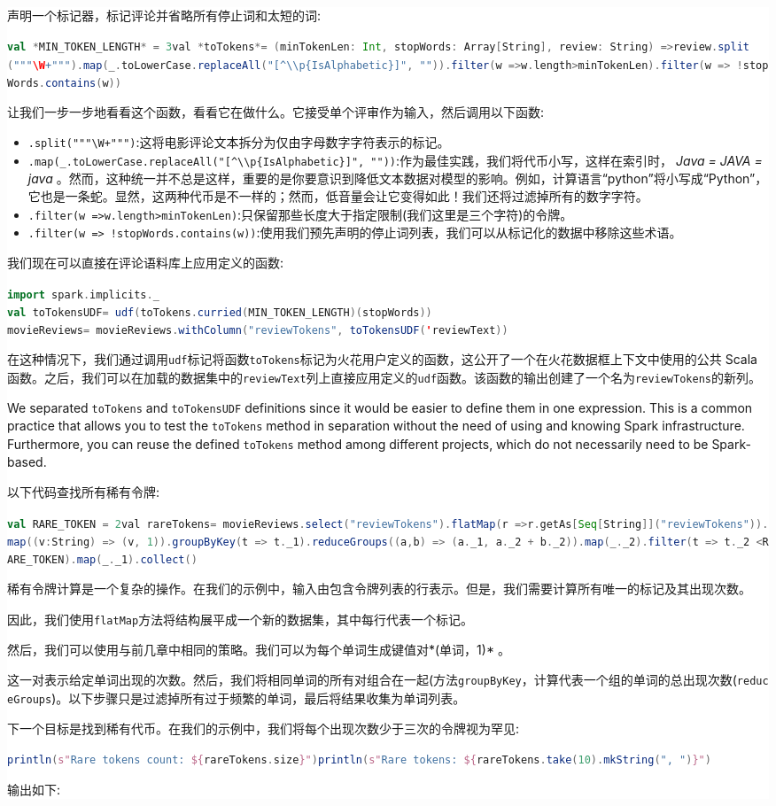 声明一个标记器，标记评论并省略所有停止词和太短的词:

```scala
val *MIN_TOKEN_LENGTH* = 3val *toTokens*= (minTokenLen: Int, stopWords: Array[String], review: String) =>review.split("""\W+""").map(_.toLowerCase.replaceAll("[^\\p{IsAlphabetic}]", "")).filter(w =>w.length>minTokenLen).filter(w => !stopWords.contains(w))
```

让我们一步一步地看看这个函数，看看它在做什么。它接受单个评审作为输入，然后调用以下函数:

*   `.split("""\W+""")`:这将电影评论文本拆分为仅由字母数字字符表示的标记。
*   `.map(_.toLowerCase.replaceAll("[^\\p{IsAlphabetic}]", ""))`:作为最佳实践，我们将代币小写，这样在索引时， *Java = JAVA = java* 。然而，这种统一并不总是这样，重要的是你要意识到降低文本数据对模型的影响。例如，计算语言“python”将小写成“Python”，它也是一条蛇。显然，这两种代币是不一样的；然而，低音量会让它变得如此！我们还将过滤掉所有的数字字符。
*   `.filter(w =>w.length>minTokenLen)`:只保留那些长度大于指定限制(我们这里是三个字符)的令牌。
*   `.filter(w => !stopWords.contains(w))`:使用我们预先声明的停止词列表，我们可以从标记化的数据中移除这些术语。

我们现在可以直接在评论语料库上应用定义的函数:

```scala
import spark.implicits._ 
val toTokensUDF= udf(toTokens.curried(MIN_TOKEN_LENGTH)(stopWords)) 
movieReviews= movieReviews.withColumn("reviewTokens", toTokensUDF('reviewText)) 
```

在这种情况下，我们通过调用`udf`标记将函数`toTokens`标记为火花用户定义的函数，这公开了一个在火花数据框上下文中使用的公共 Scala 函数。之后，我们可以在加载的数据集中的`reviewText`列上直接应用定义的`udf`函数。该函数的输出创建了一个名为`reviewTokens`的新列。

We separated `toTokens` and `toTokensUDF` definitions since it would be easier to define them in one expression. This is a common practice that allows you to test the `toTokens` method in separation without the need of using and knowing Spark infrastructure.
Furthermore, you can reuse the defined `toTokens` method among different projects, which do not necessarily need to be Spark-based.

以下代码查找所有稀有令牌:

```scala
val RARE_TOKEN = 2val rareTokens= movieReviews.select("reviewTokens").flatMap(r =>r.getAs[Seq[String]]("reviewTokens")).map((v:String) => (v, 1)).groupByKey(t => t._1).reduceGroups((a,b) => (a._1, a._2 + b._2)).map(_._2).filter(t => t._2 <RARE_TOKEN).map(_._1).collect()
```

稀有令牌计算是一个复杂的操作。在我们的示例中，输入由包含令牌列表的行表示。但是，我们需要计算所有唯一的标记及其出现次数。

因此，我们使用`flatMap`方法将结构展平成一个新的数据集，其中每行代表一个标记。

然后，我们可以使用与前几章中相同的策略。我们可以为每个单词生成键值对*(单词，1)* 。

这一对表示给定单词出现的次数。然后，我们将相同单词的所有对组合在一起(方法`groupByKey`，计算代表一个组的单词的总出现次数(`reduceGroups`)。以下步骤只是过滤掉所有过于频繁的单词，最后将结果收集为单词列表。

下一个目标是找到稀有代币。在我们的示例中，我们将每个出现次数少于三次的令牌视为罕见:

```scala
println(s"Rare tokens count: ${rareTokens.size}")println(s"Rare tokens: ${rareTokens.take(10).mkString(", ")}")
```

输出如下:
